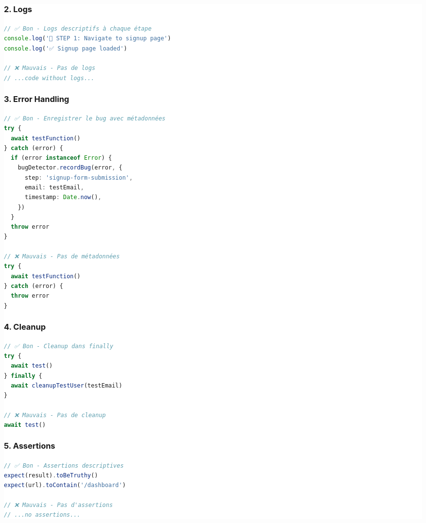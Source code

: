### 2. Logs

```typescript
// ✅ Bon - Logs descriptifs à chaque étape
console.log('📍 STEP 1: Navigate to signup page')
console.log('✅ Signup page loaded')

// ❌ Mauvais - Pas de logs
// ...code without logs...
```

### 3. Error Handling

```typescript
// ✅ Bon - Enregistrer le bug avec métadonnées
try {
  await testFunction()
} catch (error) {
  if (error instanceof Error) {
    bugDetector.recordBug(error, {
      step: 'signup-form-submission',
      email: testEmail,
      timestamp: Date.now(),
    })
  }
  throw error
}

// ❌ Mauvais - Pas de métadonnées
try {
  await testFunction()
} catch (error) {
  throw error
}
```

### 4. Cleanup

```typescript
// ✅ Bon - Cleanup dans finally
try {
  await test()
} finally {
  await cleanupTestUser(testEmail)
}

// ❌ Mauvais - Pas de cleanup
await test()
```

### 5. Assertions

```typescript
// ✅ Bon - Assertions descriptives
expect(result).toBeTruthy()
expect(url).toContain('/dashboard')

// ❌ Mauvais - Pas d'assertions
// ...no assertions...
```
